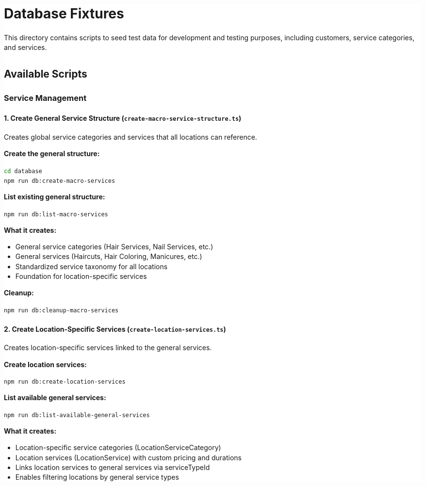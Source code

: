 # Database Fixtures

This directory contains scripts to seed test data for development and testing purposes, including customers, service categories, and services.

## Available Scripts

### Service Management

#### 1. Create General Service Structure (`create-macro-service-structure.ts`)

Creates global service categories and services that all locations can reference.

**Create the general structure:**
```bash
cd database
npm run db:create-macro-services
```

**List existing general structure:**
```bash
npm run db:list-macro-services
```

**What it creates:**
- General service categories (Hair Services, Nail Services, etc.)
- General services (Haircuts, Hair Coloring, Manicures, etc.)
- Standardized service taxonomy for all locations
- Foundation for location-specific services

**Cleanup:**
```bash
npm run db:cleanup-macro-services
```

#### 2. Create Location-Specific Services (`create-location-services.ts`)

Creates location-specific services linked to the general services.

**Create location services:**
```bash
npm run db:create-location-services
```

**List available general services:**
```bash
npm run db:list-available-general-services
```

**What it creates:**
- Location-specific service categories (LocationServiceCategory)
- Location services (LocationService) with custom pricing and durations
- Links location services to general services via serviceTypeId
- Enables filtering locations by general service types
